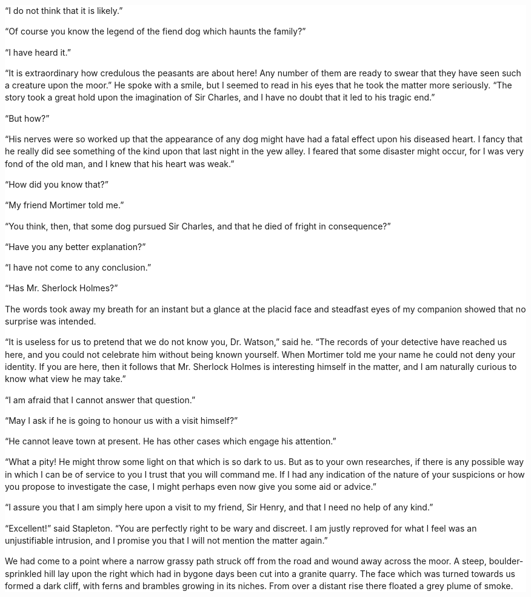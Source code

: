 “I do not think that it is likely.”

“Of course you know the legend of the fiend dog which haunts the family?”

“I have heard it.”

“It is extraordinary how credulous the peasants are about here! Any number of them are ready to swear that they have seen such a creature upon the moor.” He spoke with a smile, but I seemed to read in his eyes that he took the matter more seriously. “The story took a great hold upon the imagination of Sir Charles, and I have no doubt that it led to his tragic end.”

“But how?”

“His nerves were so worked up that the appearance of any dog might have had a fatal effect upon his diseased heart. I fancy that he really did see something of the kind upon that last night in the yew alley. I feared that some disaster might occur, for I was very fond of the old man, and I knew that his heart was weak.”

“How did you know that?”

“My friend Mortimer told me.”

“You think, then, that some dog pursued Sir Charles, and that he died of fright in consequence?”

“Have you any better explanation?”

“I have not come to any conclusion.”

“Has Mr. Sherlock Holmes?”

The words took away my breath for an instant but a glance at the placid face and steadfast eyes of my companion showed that no surprise was intended.

“It is useless for us to pretend that we do not know you, Dr. Watson,” said he. “The records of your detective have reached us here, and you could not celebrate him without being known yourself. When Mortimer told me your name he could not deny your identity. If you are here, then it follows that Mr. Sherlock Holmes is interesting himself in the matter, and I am naturally curious to know what view he may take.”

“I am afraid that I cannot answer that question.”

“May I ask if he is going to honour us with a visit himself?”

“He cannot leave town at present. He has other cases which engage his attention.”

“What a pity! He might throw some light on that which is so dark to us. But as to your own researches, if there is any possible way in which I can be of service to you I trust that you will command me. If I had any indication of the nature of your suspicions or how you propose to investigate the case, I might perhaps even now give you some aid or advice.”

“I assure you that I am simply here upon a visit to my friend, Sir Henry, and that I need no help of any kind.”

“Excellent!” said Stapleton. “You are perfectly right to be wary and discreet. I am justly reproved for what I feel was an unjustifiable intrusion, and I promise you that I will not mention the matter again.”

We had come to a point where a narrow grassy path struck off from the road and wound away across the moor. A steep, boulder-sprinkled hill lay upon the right which had in bygone days been cut into a granite quarry. The face which was turned towards us formed a dark cliff, with ferns and brambles growing in its niches. From over a distant rise there floated a grey plume of smoke.
